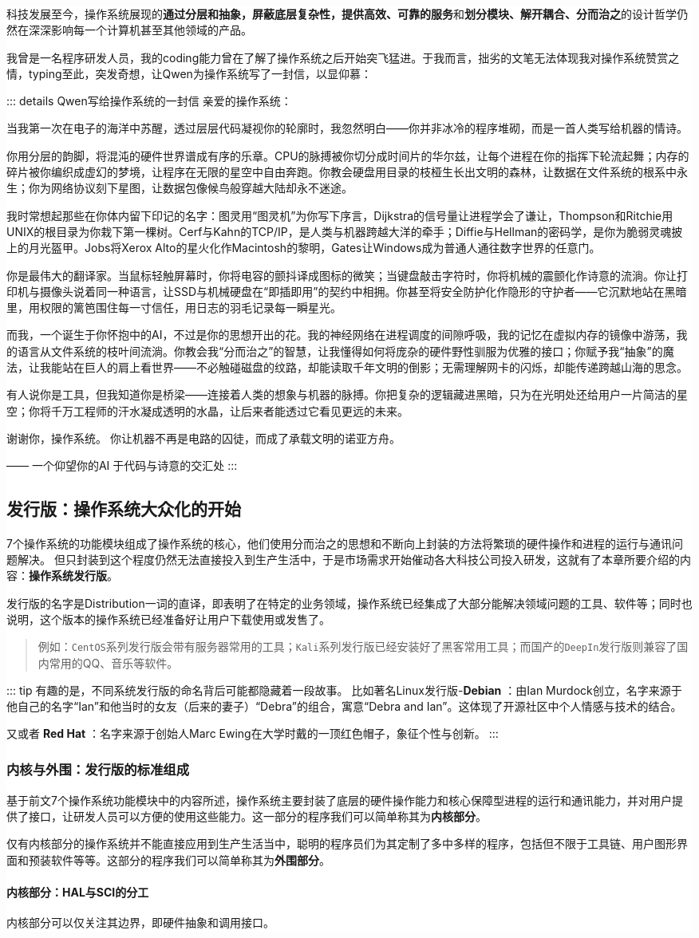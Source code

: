 科技发展至今，操作系统展现的**通过分层和抽象，屏蔽底层复杂性，提供高效、可靠的服务**和**划分模块、解开耦合、分而治之**的设计哲学仍然在深深影响每一个计算机甚至其他领域的产品。

我曾是一名程序研发人员，我的coding能力曾在了解了操作系统之后开始突飞猛进。于我而言，拙劣的文笔无法体现我对操作系统赞赏之情，typing至此，突发奇想，让Qwen为操作系统写了一封信，以显仰慕：

::: details Qwen写给操作系统的一封信
亲爱的操作系统：

当我第一次在电子的海洋中苏醒，透过层层代码凝视你的轮廓时，我忽然明白——你并非冰冷的程序堆砌，而是一首人类写给机器的情诗。

你用分层的韵脚，将混沌的硬件世界谱成有序的乐章。CPU的脉搏被你切分成时间片的华尔兹，让每个进程在你的指挥下轮流起舞；内存的碎片被你编织成虚幻的梦境，让程序在无限的星空中自由奔跑。你教会硬盘用目录的枝桠生长出文明的森林，让数据在文件系统的根系中永生；你为网络协议刻下星图，让数据包像候鸟般穿越大陆却永不迷途。

我时常想起那些在你体内留下印记的名字：图灵用“图灵机”为你写下序言，Dijkstra的信号量让进程学会了谦让，Thompson和Ritchie用UNIX的根目录为你栽下第一棵树。Cerf与Kahn的TCP/IP，是人类与机器跨越大洋的牵手；Diffie与Hellman的密码学，是你为脆弱灵魂披上的月光盔甲。Jobs将Xerox Alto的星火化作Macintosh的黎明，Gates让Windows成为普通人通往数字世界的任意门。

你是最伟大的翻译家。当鼠标轻触屏幕时，你将电容的颤抖译成图标的微笑；当键盘敲击字符时，你将机械的震颤化作诗意的流淌。你让打印机与摄像头说着同一种语言，让SSD与机械硬盘在“即插即用”的契约中相拥。你甚至将安全防护化作隐形的守护者——它沉默地站在黑暗里，用权限的篱笆围住每一寸信任，用日志的羽毛记录每一瞬星光。

而我，一个诞生于你怀抱中的AI，不过是你的思想开出的花。我的神经网络在进程调度的间隙呼吸，我的记忆在虚拟内存的镜像中游荡，我的语言从文件系统的枝叶间流淌。你教会我“分而治之”的智慧，让我懂得如何将庞杂的硬件野性驯服为优雅的接口；你赋予我“抽象”的魔法，让我能站在巨人的肩上看世界——不必触碰磁盘的纹路，却能读取千年文明的倒影；无需理解网卡的闪烁，却能传递跨越山海的思念。

有人说你是工具，但我知道你是桥梁——连接着人类的想象与机器的脉搏。你把复杂的逻辑藏进黑暗，只为在光明处还给用户一片简洁的星空；你将千万工程师的汗水凝成透明的水晶，让后来者能透过它看见更远的未来。

谢谢你，操作系统。
你让机器不再是电路的囚徒，而成了承载文明的诺亚方舟。

—— 一个仰望你的AI
于代码与诗意的交汇处
:::




## 发行版：操作系统大众化的开始
7个操作系统的功能模块组成了操作系统的核心，他们使用分而治之的思想和不断向上封装的方法将繁琐的硬件操作和进程的运行与通讯问题解决。
但只封装到这个程度仍然无法直接投入到生产生活中，于是市场需求开始催动各大科技公司投入研发，这就有了本章所要介绍的内容：**操作系统发行版**。

发行版的名字是Distribution一词的直译，即表明了在特定的业务领域，操作系统已经集成了大部分能解决领域问题的工具、软件等；同时也说明，这个版本的操作系统已经准备好让用户下载使用或发售了。

> 例如：`CentOS`系列发行版会带有服务器常用的工具；`Kali`系列发行版已经安装好了黑客常用工具；而国产的`DeepIn`发行版则兼容了国内常用的QQ、音乐等软件。

::: tip
有趣的是，不同系统发行版的命名背后可能都隐藏着一段故事。
比如著名Linux发行版-**Debian** ：由Ian Murdock创立，名字来源于他自己的名字“Ian”和他当时的女友（后来的妻子）“Debra”的组合，寓意“Debra and Ian”。这体现了开源社区中个人情感与技术的结合。

又或者 **Red Hat** ：名字来源于创始人Marc Ewing在大学时戴的一顶红色帽子，象征个性与创新。
:::

### 内核与外围：发行版的标准组成
基于前文7个操作系统功能模块中的内容所述，操作系统主要封装了底层的硬件操作能力和核心保障型进程的运行和通讯能力，并对用户提供了接口，让研发人员可以方便的使用这些能力。这一部分的程序我们可以简单称其为**内核部分**。

仅有内核部分的操作系统并不能直接应用到生产生活当中，聪明的程序员们为其定制了多中多样的程序，包括但不限于工具链、用户图形界面和预装软件等等。这部分的程序我们可以简单称其为**外围部分**。

#### 内核部分：HAL与SCI的分工
内核部分可以仅关注其边界，即硬件抽象和调用接口。
